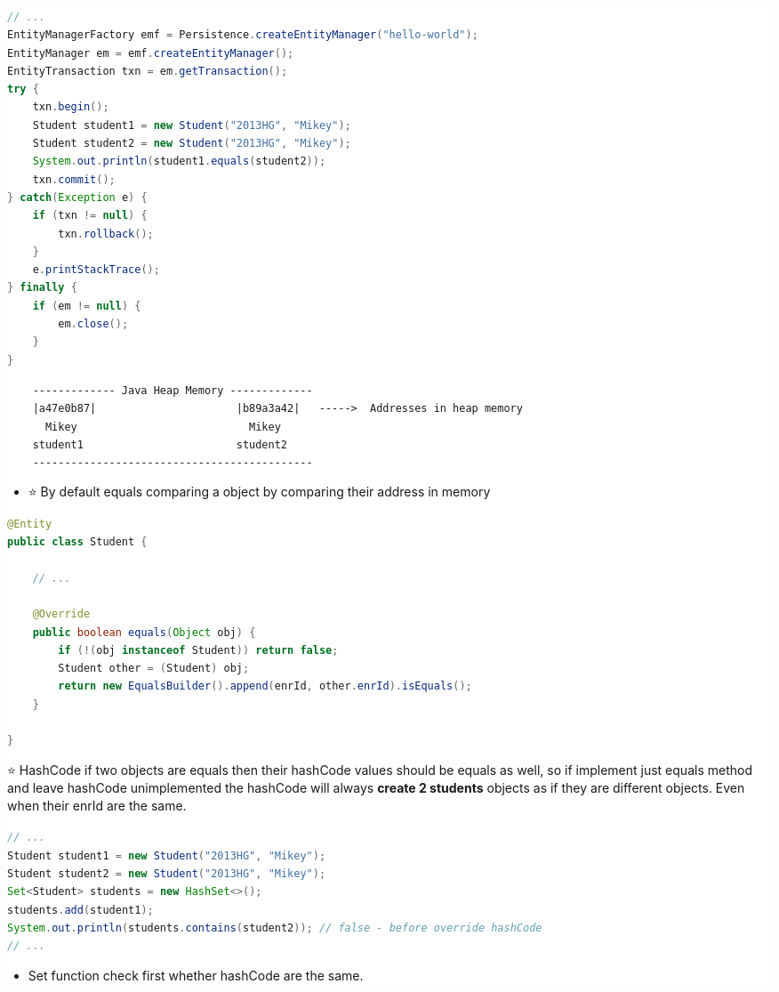 ```java
// ...
EntityManagerFactory emf = Persistence.createEntityManager("hello-world");
EntityManager em = emf.createEntityManager();
EntityTransaction txn = em.getTransaction();
try {
    txn.begin();
    Student student1 = new Student("2013HG", "Mikey");
    Student student2 = new Student("2013HG", "Mikey");
    System.out.println(student1.equals(student2));
    txn.commit();
} catch(Exception e) {
    if (txn != null) {
        txn.rollback();
    }
    e.printStackTrace();
} finally {
    if (em != null) {
        em.close();
    }
}
```

```
    ------------- Java Heap Memory -------------
    |a47e0b87|                      |b89a3a42|   ----->  Addresses in heap memory
      Mikey                           Mikey
    student1                        student2
    --------------------------------------------
```

- :star: By default equals comparing a object by comparing their address in memory

```java
@Entity
public class Student {

    // ...

    @Override
    public boolean equals(Object obj) {
        if (!(obj instanceof Student)) return false;
        Student other = (Student) obj;
        return new EqualsBuilder().append(enrId, other.enrId).isEquals();
    }

}
```

:star: HashCode if two objects are equals then their hashCode values should be equals as well,
so if implement just equals method and leave hashCode unimplemented the hashCode will always
**create 2 students** objects as if they are different objects. Even when their enrId are the same.

```java
// ...
Student student1 = new Student("2013HG", "Mikey");
Student student2 = new Student("2013HG", "Mikey");
Set<Student> students = new HashSet<>();
students.add(student1);
System.out.println(students.contains(student2)); // false - before override hashCode
// ...
```
- Set function check first whether hashCode are the same.
